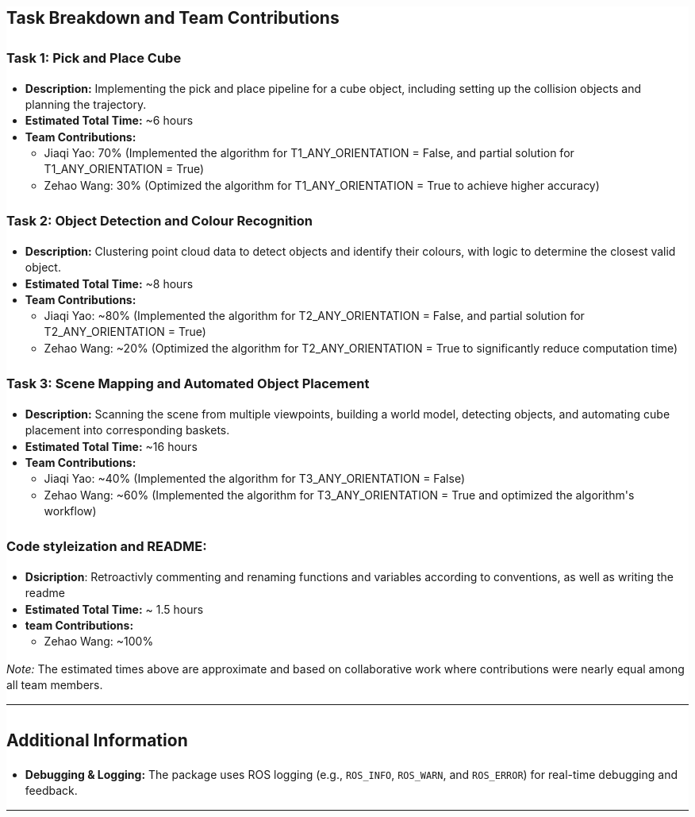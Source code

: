 
## Task Breakdown and Team Contributions

### Task 1: Pick and Place Cube
- **Description:** Implementing the pick and place pipeline for a cube object, including setting up the collision objects and planning the trajectory.
- **Estimated Total Time:** ~6 hours
- **Team Contributions:**  
  - Jiaqi Yao: 70% (Implemented the algorithm for T1_ANY_ORIENTATION = False, and partial solution for T1_ANY_ORIENTATION = True)
  - Zehao Wang: 30% (Optimized the algorithm for T1_ANY_ORIENTATION = True to achieve higher accuracy)

### Task 2: Object Detection and Colour Recognition
- **Description:** Clustering point cloud data to detect objects and identify their colours, with logic to determine the closest valid object.
- **Estimated Total Time:** ~8 hours
- **Team Contributions:**  
  - Jiaqi Yao: ~80% (Implemented the algorithm for T2_ANY_ORIENTATION = False, and partial solution for T2_ANY_ORIENTATION = True)
  - Zehao Wang: ~20% (Optimized the algorithm for T2_ANY_ORIENTATION = True to significantly reduce computation time)

### Task 3: Scene Mapping and Automated Object Placement
- **Description:** Scanning the scene from multiple viewpoints, building a world model, detecting objects, and automating cube placement into corresponding baskets.
- **Estimated Total Time:** ~16 hours
- **Team Contributions:**  
  - Jiaqi Yao: ~40% (Implemented the algorithm for T3_ANY_ORIENTATION = False)
  - Zehao Wang: ~60% (Implemented the algorithm for T3_ANY_ORIENTATION = True and optimized the algorithm's workflow)

### Code styleization and README:
- **Dsicription**: Retroactivly commenting and renaming functions and variables according to conventions, as well as writing the readme
- **Estimated Total Time:** ~ 1.5 hours
- **team Contributions:**
  - Zehao Wang: ~100%

*Note:* The estimated times above are approximate and based on collaborative work where contributions were nearly equal among all team members.

---

## Additional Information

- **Debugging & Logging:** The package uses ROS logging (e.g., `ROS_INFO`, `ROS_WARN`, and `ROS_ERROR`) for real-time debugging and feedback.
---
